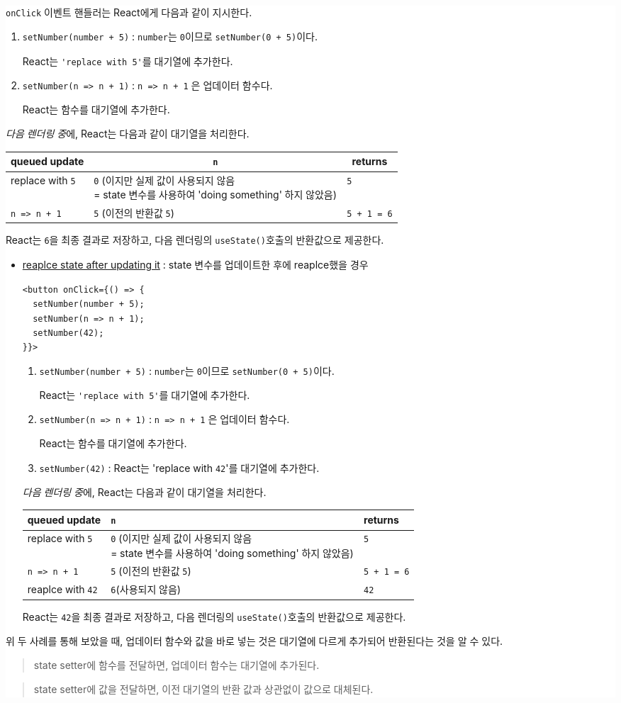   `onClick` 이벤트 핸들러는 React에게 다음과 같이 지시한다.

  1. `setNumber(number + 5)` : `number`는 `0`이므로 `setNumber(0 + 5)`이다.

     React는 `'replace with 5'`를 대기열에 추가한다. 

  2. `setNumber(n => n + 1)` : `n => n + 1` 은 업데이터 함수다.

     React는 함수를 대기열에 추가한다. 

  *다음 렌더링 중*에, React는 다음과 같이 대기열을 처리한다.

  | queued update    | `n`                                                          | returns     |
  | ---------------- | ------------------------------------------------------------ | ----------- |
  | replace with `5` | `0` (이지만 실제 값이 사용되지 않음 <br>= state 변수를 사용하여 'doing something' 하지 않았음) | `5`         |
  | `n => n + 1`     | `5` (이전의 반환값 `5`)                                      | `5 + 1 = 6` |

  React는 `6`을 최종 결과로 저장하고, 다음 렌더링의 `useState()`호출의 반환값으로 제공한다.

- [reaplce state after updating it](https://react.dev/learn/queueing-a-series-of-state-updates#what-happens-if-you-replace-state-after-updating-it) : state 변수를 업데이트한 후에 reaplce했을 경우

  ```react
  <button onClick={() => {
    setNumber(number + 5);
    setNumber(n => n + 1);
    setNumber(42);
  }}>
  ```

  1. `setNumber(number + 5)` : `number`는 `0`이므로 `setNumber(0 + 5)`이다.

     React는 `'replace with 5'`를 대기열에 추가한다. 

  2. `setNumber(n => n + 1)` : `n => n + 1` 은 업데이터 함수다.

     React는 함수를 대기열에 추가한다. 

  3. `setNumber(42)` : React는 'replace with `42`'를 대기열에 추가한다.

  *다음 렌더링 중*에, React는 다음과 같이 대기열을 처리한다.

  | queued update     | `n`                                                          | returns     |
  | ----------------- | ------------------------------------------------------------ | ----------- |
  | replace with `5`  | `0` (이지만 실제 값이 사용되지 않음 <br>= state 변수를 사용하여 'doing something' 하지 않았음) | `5`         |
  | `n => n + 1`      | `5` (이전의 반환값 `5`)                                      | `5 + 1 = 6` |
  | reaplce with `42` | `6`(사용되지 않음)                                           | `42`        |

  React는 `42`을 최종 결과로 저장하고, 다음 렌더링의 `useState()`호출의 반환값으로 제공한다.



위 두 사례를 통해 보았을 때, 업데이터 함수와 값을 바로 넣는 것은 대기열에 다르게 추가되어 반환된다는 것을 알 수 있다.

> state setter에 함수를 전달하면, 업데이터 함수는 대기열에 추가된다.

> state setter에 값을 전달하면, 이전 대기열의 반환 값과 상관없이 값으로 대체된다.
